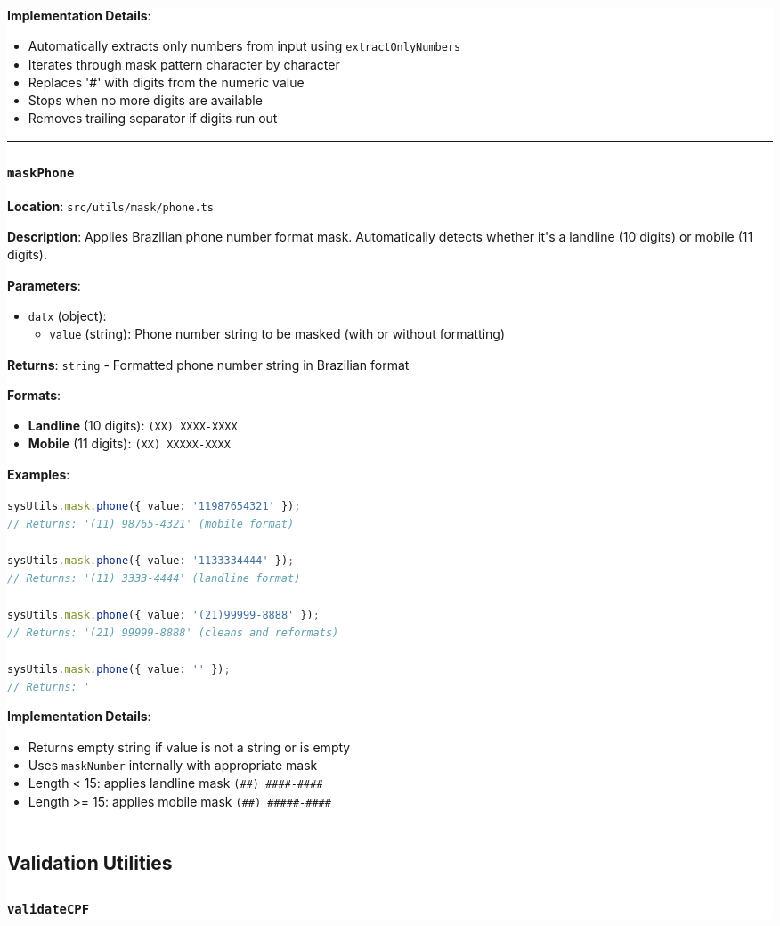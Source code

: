 **Implementation Details**:

- Automatically extracts only numbers from input using `extractOnlyNumbers`
- Iterates through mask pattern character by character
- Replaces '#' with digits from the numeric value
- Stops when no more digits are available
- Removes trailing separator if digits run out

---

### `maskPhone`

**Location**: `src/utils/mask/phone.ts`

**Description**: Applies Brazilian phone number format mask. Automatically detects whether it's a landline (10 digits) or mobile (11 digits).

**Parameters**:

- `datx` (object):
  - `value` (string): Phone number string to be masked (with or without formatting)

**Returns**: `string` - Formatted phone number string in Brazilian format

**Formats**:

- **Landline** (10 digits): `(XX) XXXX-XXXX`
- **Mobile** (11 digits): `(XX) XXXXX-XXXX`

**Examples**:

```typescript
sysUtils.mask.phone({ value: '11987654321' });
// Returns: '(11) 98765-4321' (mobile format)

sysUtils.mask.phone({ value: '1133334444' });
// Returns: '(11) 3333-4444' (landline format)

sysUtils.mask.phone({ value: '(21)99999-8888' });
// Returns: '(21) 99999-8888' (cleans and reformats)

sysUtils.mask.phone({ value: '' });
// Returns: ''
```

**Implementation Details**:

- Returns empty string if value is not a string or is empty
- Uses `maskNumber` internally with appropriate mask
- Length < 15: applies landline mask `(##) ####-####`
- Length >= 15: applies mobile mask `(##) #####-####`

---

## Validation Utilities

### `validateCPF`
